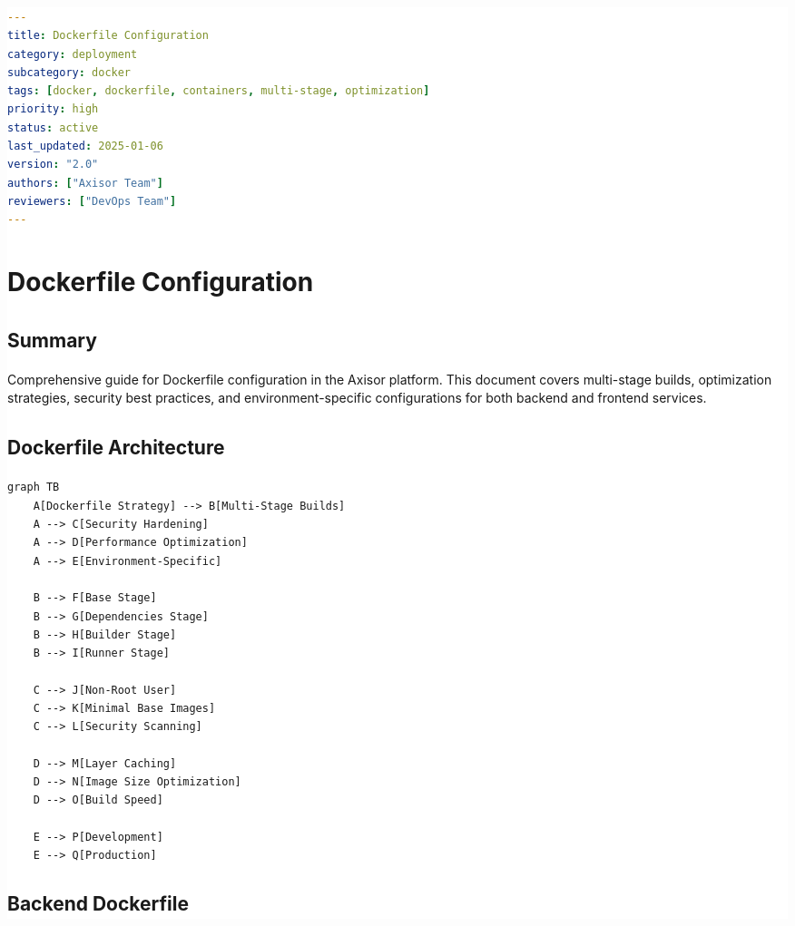```yaml
---
title: Dockerfile Configuration
category: deployment
subcategory: docker
tags: [docker, dockerfile, containers, multi-stage, optimization]
priority: high
status: active
last_updated: 2025-01-06
version: "2.0"
authors: ["Axisor Team"]
reviewers: ["DevOps Team"]
---
```


# Dockerfile Configuration

## Summary

Comprehensive guide for Dockerfile configuration in the Axisor platform. This document covers multi-stage builds, optimization strategies, security best practices, and environment-specific configurations for both backend and frontend services.

## Dockerfile Architecture

```mermaid
graph TB
    A[Dockerfile Strategy] --> B[Multi-Stage Builds]
    A --> C[Security Hardening]
    A --> D[Performance Optimization]
    A --> E[Environment-Specific]
    
    B --> F[Base Stage]
    B --> G[Dependencies Stage]
    B --> H[Builder Stage]
    B --> I[Runner Stage]
    
    C --> J[Non-Root User]
    C --> K[Minimal Base Images]
    C --> L[Security Scanning]
    
    D --> M[Layer Caching]
    D --> N[Image Size Optimization]
    D --> O[Build Speed]
    
    E --> P[Development]
    E --> Q[Production]
```

## Backend Dockerfile
